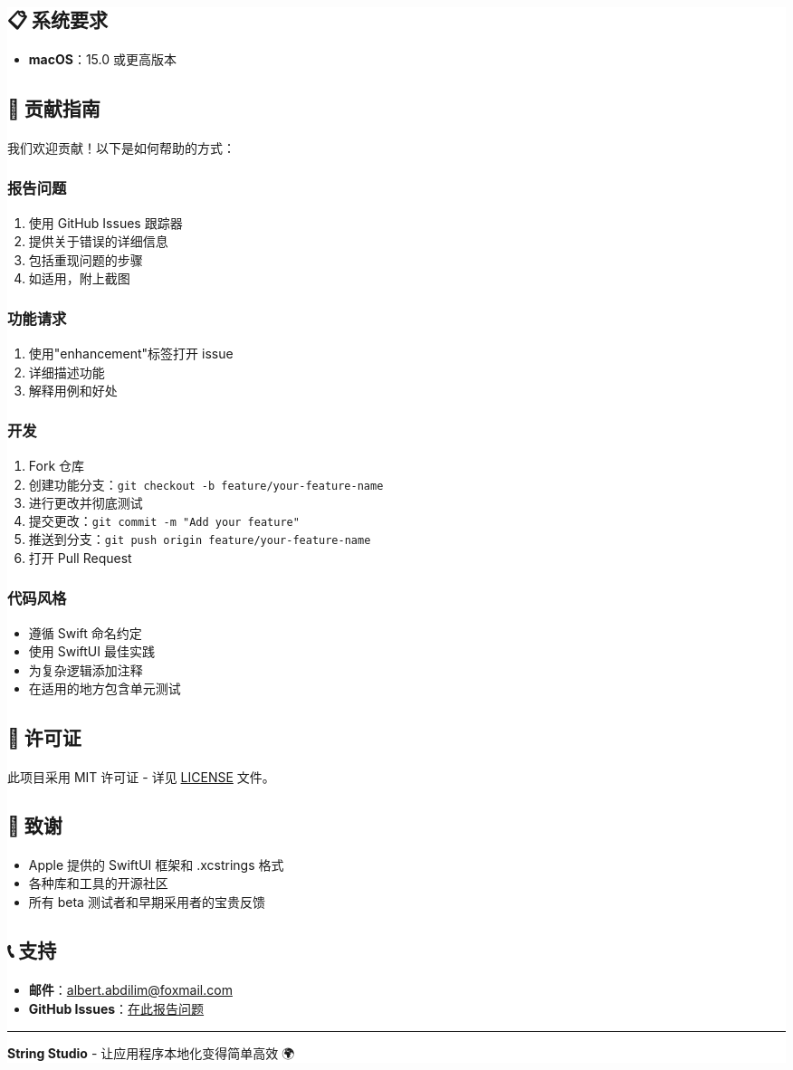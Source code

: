 ## 📋 系统要求

- **macOS**：15.0 或更高版本


## 🤝 贡献指南

我们欢迎贡献！以下是如何帮助的方式：

### 报告问题
1. 使用 GitHub Issues 跟踪器
2. 提供关于错误的详细信息
3. 包括重现问题的步骤
4. 如适用，附上截图

### 功能请求
1. 使用"enhancement"标签打开 issue
2. 详细描述功能
3. 解释用例和好处

### 开发
1. Fork 仓库
2. 创建功能分支：`git checkout -b feature/your-feature-name`
3. 进行更改并彻底测试
4. 提交更改：`git commit -m "Add your feature"`
5. 推送到分支：`git push origin feature/your-feature-name`
6. 打开 Pull Request

### 代码风格
- 遵循 Swift 命名约定
- 使用 SwiftUI 最佳实践
- 为复杂逻辑添加注释
- 在适用的地方包含单元测试

## 📄 许可证

此项目采用 MIT 许可证 - 详见 [LICENSE](LICENSE) 文件。

## 🙏 致谢

- Apple 提供的 SwiftUI 框架和 .xcstrings 格式
- 各种库和工具的开源社区
- 所有 beta 测试者和早期采用者的宝贵反馈

## 📞 支持

- **邮件**：[albert.abdilim@foxmail.com](mailto:albert.abdilim@foxmail.com)
- **GitHub Issues**：[在此报告问题](https://github.com/yourusername/String-Studio/issues)

---

**String Studio** - 让应用程序本地化变得简单高效 🌍